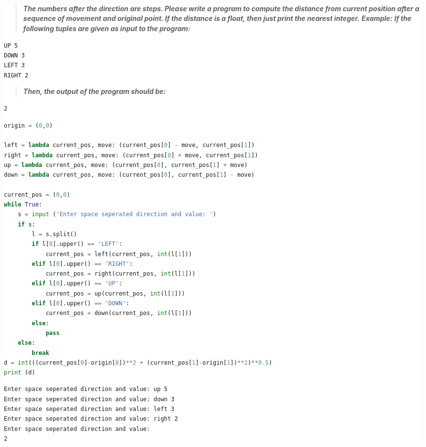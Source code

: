 > **_The numbers after the direction are steps. Please write a program to compute the distance from current position after a sequence of movement and original point. If the distance is a float, then just print the nearest integer._**
> **_Example:_**
> **_If the following tuples are given as input to the program:_**

```
UP 5
DOWN 3
LEFT 3
RIGHT 2
```

> **_Then, the output of the program should be:_**

```
2
```


```python
origin = (0,0)

left = lambda current_pos, move: (current_pos[0] - move, current_pos[1])
right = lambda current_pos, move: (current_pos[0] + move, current_pos[1])
up = lambda current_pos, move: (current_pos[0], current_pos[1] + move)
down = lambda current_pos, move: (current_pos[0], current_pos[1] - move)

current_pos = (0,0)
while True:
    s = input ('Enter space seperated direction and value: ')
    if s:
        l = s.split()
        if l[0].upper() == 'LEFT':
            current_pos = left(current_pos, int(l[1]))
        elif l[0].upper() == 'RIGHT':
            current_pos = right(current_pos, int(l[1]))
        elif l[0].upper() == 'UP':
            current_pos = up(current_pos, int(l[1]))
        elif l[0].upper() == 'DOWN':
            current_pos = down(current_pos, int(l[1]))
        else:
            pass
    else:
        break
d = int(((current_pos[0]-origin[0])**2 + (current_pos[1]-origin[1])**2)**0.5)
print (d)
```

    Enter space seperated direction and value: up 5
    Enter space seperated direction and value: down 3
    Enter space seperated direction and value: left 3
    Enter space seperated direction and value: right 2
    Enter space seperated direction and value: 
    2
    